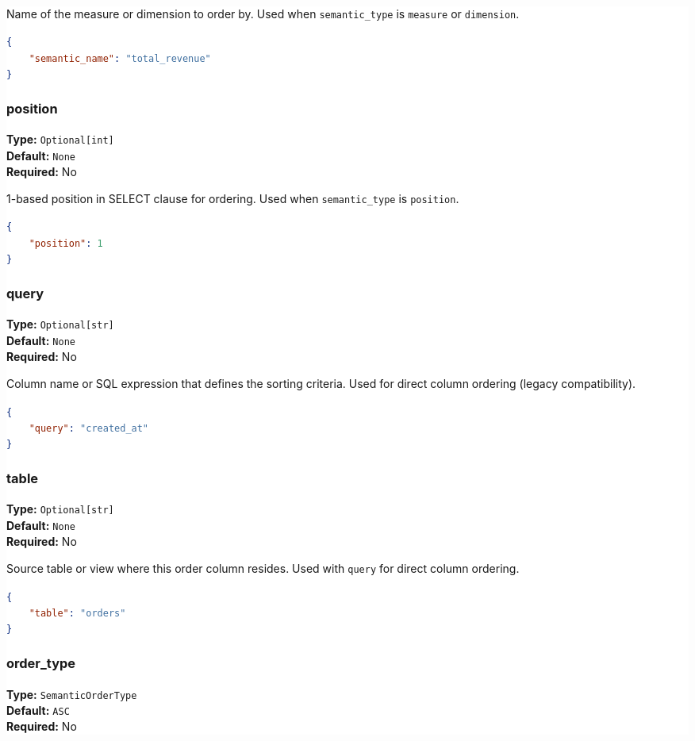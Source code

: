 Name of the measure or dimension to order by. Used when `semantic_type` is `measure` or `dimension`.

```json
{
    "semantic_name": "total_revenue"
}
```

### position

**Type:** `Optional[int]`  
**Default:** `None`  
**Required:** No

1-based position in SELECT clause for ordering. Used when `semantic_type` is `position`.

```json
{
    "position": 1
}
```

### query

**Type:** `Optional[str]`  
**Default:** `None`  
**Required:** No

Column name or SQL expression that defines the sorting criteria. Used for direct column ordering (legacy compatibility).

```json
{
    "query": "created_at"
}
```

### table

**Type:** `Optional[str]`  
**Default:** `None`  
**Required:** No

Source table or view where this order column resides. Used with `query` for direct column ordering.

```json
{
    "table": "orders"
}
```

### order_type

**Type:** `SemanticOrderType`  
**Default:** `ASC`  
**Required:** No
